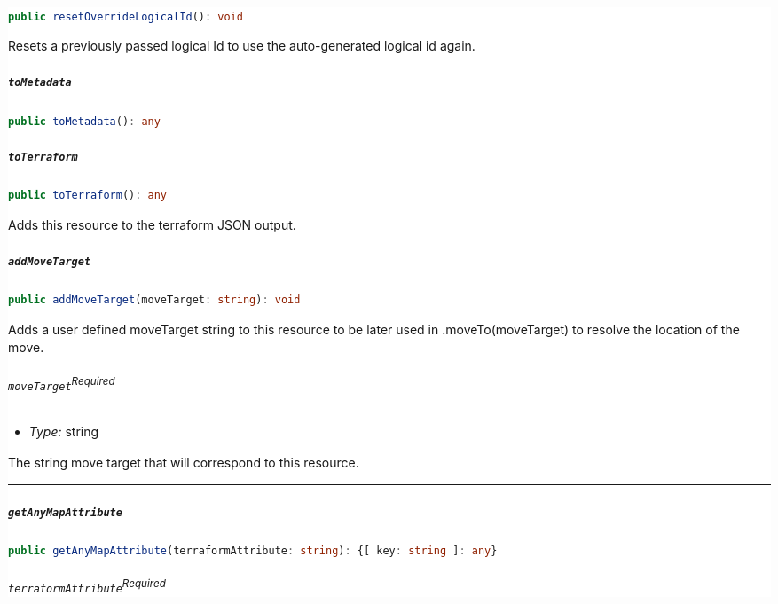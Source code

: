 ```typescript
public resetOverrideLogicalId(): void
```

Resets a previously passed logical Id to use the auto-generated logical id again.

##### `toMetadata` <a name="toMetadata" id="@cdktf/aws-cdk.shieldProtectionHealthCheckAssociation.ShieldProtectionHealthCheckAssociation.toMetadata"></a>

```typescript
public toMetadata(): any
```

##### `toTerraform` <a name="toTerraform" id="@cdktf/aws-cdk.shieldProtectionHealthCheckAssociation.ShieldProtectionHealthCheckAssociation.toTerraform"></a>

```typescript
public toTerraform(): any
```

Adds this resource to the terraform JSON output.

##### `addMoveTarget` <a name="addMoveTarget" id="@cdktf/aws-cdk.shieldProtectionHealthCheckAssociation.ShieldProtectionHealthCheckAssociation.addMoveTarget"></a>

```typescript
public addMoveTarget(moveTarget: string): void
```

Adds a user defined moveTarget string to this resource to be later used in .moveTo(moveTarget) to resolve the location of the move.

###### `moveTarget`<sup>Required</sup> <a name="moveTarget" id="@cdktf/aws-cdk.shieldProtectionHealthCheckAssociation.ShieldProtectionHealthCheckAssociation.addMoveTarget.parameter.moveTarget"></a>

- *Type:* string

The string move target that will correspond to this resource.

---

##### `getAnyMapAttribute` <a name="getAnyMapAttribute" id="@cdktf/aws-cdk.shieldProtectionHealthCheckAssociation.ShieldProtectionHealthCheckAssociation.getAnyMapAttribute"></a>

```typescript
public getAnyMapAttribute(terraformAttribute: string): {[ key: string ]: any}
```

###### `terraformAttribute`<sup>Required</sup> <a name="terraformAttribute" id="@cdktf/aws-cdk.shieldProtectionHealthCheckAssociation.ShieldProtectionHealthCheckAssociation.getAnyMapAttribute.parameter.terraformAttribute"></a>

